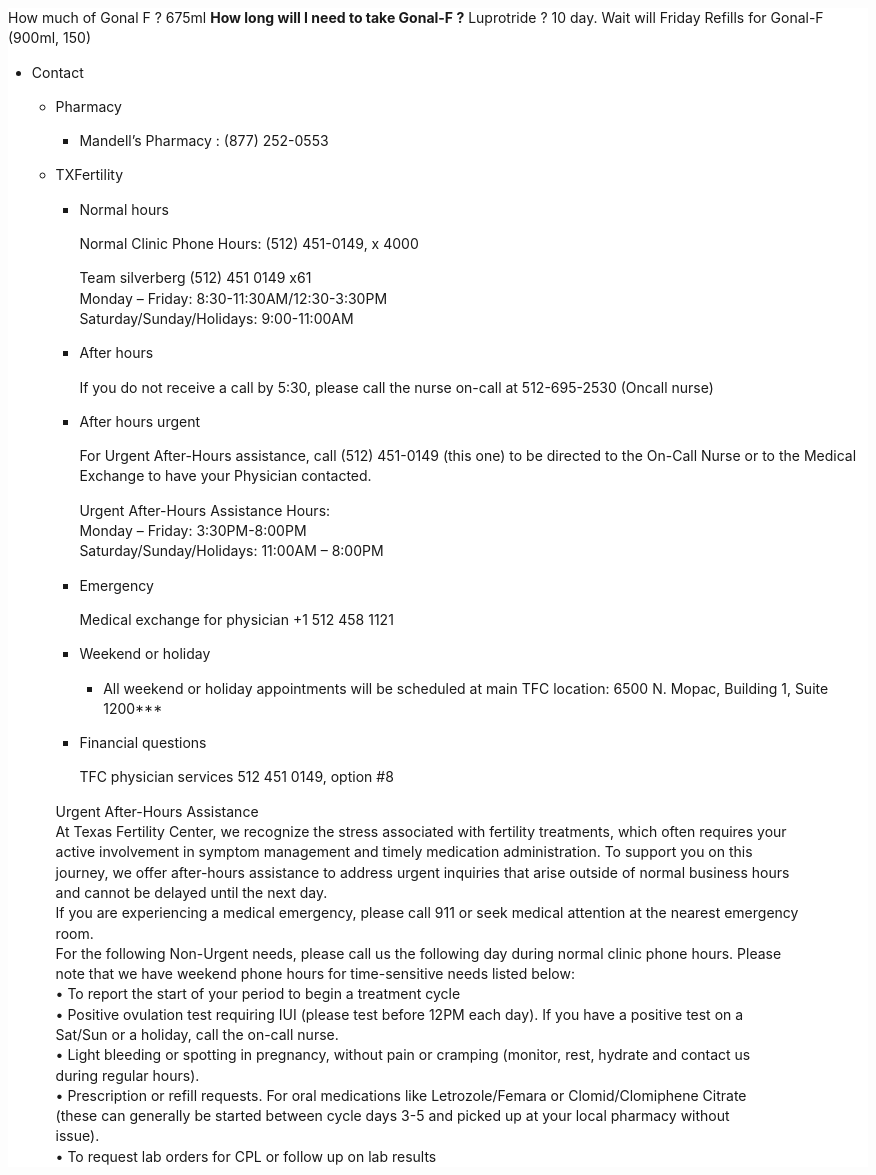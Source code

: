 How much of Gonal F ? 675ml
**How long will I need to take Gonal-F ?**
Luprotride ? 10 day. Wait will Friday
Refills for Gonal-F (900ml, 150)
  
- Contact
    - Pharmacy
        - Mandell’s Pharmacy : (877) 252-0553
    - TXFertility
        
        - Normal hours
            
            Normal Clinic Phone Hours: (512) 451-0149, x 4000
            
            Team silverberg (512) 451 0149 x61  
            Monday – Friday: 8:30-11:30AM/12:30-3:30PM  
            Saturday/Sunday/Holidays: 9:00-11:00AM  
            
        - After hours
            
            If you do not receive a call by 5:30, please call the nurse on-call at 512-695-2530 (Oncall nurse)
            
        - After hours urgent
            
            For Urgent After-Hours assistance, call (512) 451-0149 (this one) to be directed to the On-Call Nurse or to the Medical  
            Exchange to have your Physician contacted.  
            
            Urgent After-Hours Assistance Hours:  
            Monday – Friday: 3:30PM-8:00PM  
            Saturday/Sunday/Holidays: 11:00AM – 8:00PM  
            
        - Emergency
            
            Medical exchange for physician +1 512 458 1121
            
        - Weekend or holiday
            - All weekend or holiday appointments will be scheduled at main TFC location: 6500 N. Mopac, Building 1, Suite 1200***
        - Financial questions
            
            TFC physician services 512 451 0149, option \#8
            
        
        Urgent After-Hours Assistance  
        At Texas Fertility Center, we recognize the stress associated with fertility treatments, which often requires your  
        active involvement in symptom management and timely medication administration. To support you on this  
        journey, we offer after-hours assistance to address urgent inquiries that arise outside of normal business hours  
        and cannot be delayed until the next day.  
        If you are experiencing a medical emergency, please call 911 or seek medical attention at the nearest emergency  
        room.  
        For the following Non-Urgent needs, please call us the following day during normal clinic phone hours. Please  
        note that we have weekend phone hours for time-sensitive needs listed below:  
        • To report the start of your period to begin a treatment cycle  
        • Positive ovulation test requiring IUI (please test before 12PM each day). If you have a positive test on a  
        Sat/Sun or a holiday, call the on-call nurse.  
        • Light bleeding or spotting in pregnancy, without pain or cramping (monitor, rest, hydrate and contact us  
        during regular hours).  
        • Prescription or refill requests. For oral medications like Letrozole/Femara or Clomid/Clomiphene Citrate  
        (these can generally be started between cycle days 3-5 and picked up at your local pharmacy without  
        issue).  
        • To request lab orders for CPL or follow up on lab results  